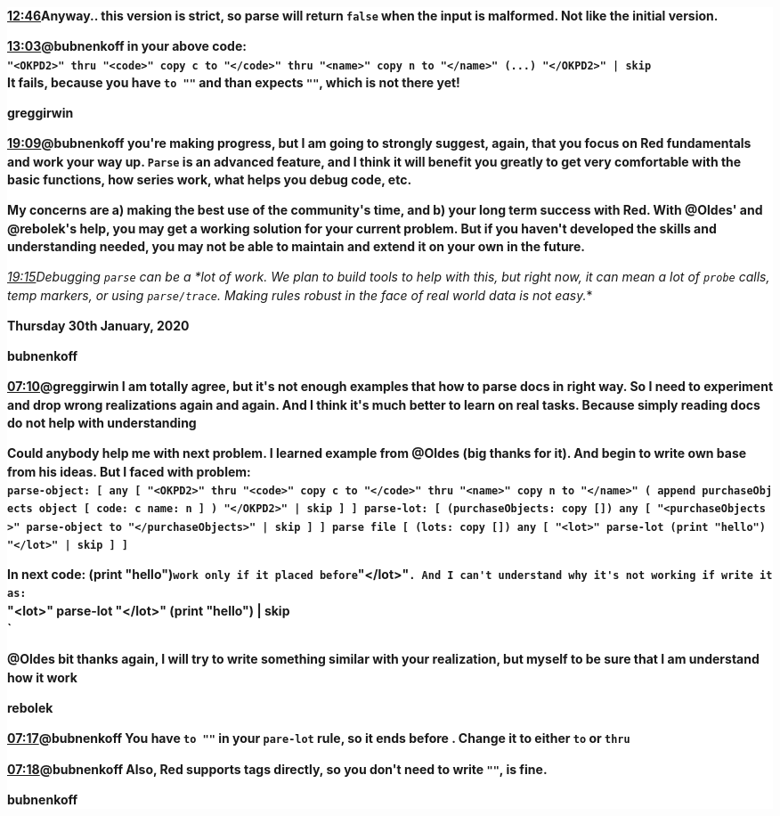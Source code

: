 **[12:46](#msg5e317e8915941335583497d4)Anyway.. this version is strict, so parse will return `false` when the input is malformed. Not like the initial version.**

**[13:03](#msg5e3182acbfe65274eabaadc4)@bubnenkoff in your above code:**  
**`"<OKPD2>" thru "<code>" copy c to "</code>" thru "<name>" copy n to "</name>" (...) "</OKPD2>" | skip`**  
**It fails, because you have `to ""` and than expects `""`, which is not there yet!**

**greggirwin**

**[19:09](#msg5e31d86958f02e349742b2ca)@bubnenkoff you're making progress, but I am going to strongly suggest, again, that you focus on Red fundamentals and work your way up. `Parse` is an advanced feature, and I think it will benefit you greatly to get very comfortable with the basic functions, how series work, what helps you debug code, etc.**

**My concerns are a) making the best use of the community's time, and b) your long term success with Red. With @Oldes' and @rebolek's help, you may get a working solution for your current problem. But if you haven't developed the skills and understanding needed, you may not be able to maintain and extend it on your own in the future.**

**[19:15](#msg5e31d9b6f6945f41ef3b7c93)Debugging `parse` can be a \*lot* of work. We plan to build tools to help with this, but right now, it can mean a lot of `probe` calls, temp markers, or using `parse/trace`. Making rules robust in the face of real world data is not easy.**

****Thursday 30th January, 2020****

**bubnenkoff**

**[07:10](#msg5e328156594a0517c24cf7fe)@greggirwin I am totally agree, but it's not enough examples that how to parse docs in right way. So I need to experiment and drop wrong realizations again and again. And I think it's much better to learn on real tasks. Because simply reading docs do not help with understanding**

**Could anybody help me with next problem. I learned example from @Oldes (big thanks for it). And begin to write own base from his ideas. But I faced with problem:**  
**`parse-object: [ any [ "<OKPD2>" thru "<code>" copy c to "</code>" thru "<name>" copy n to "</name>" ( append purchaseObjects object [ code: c name: n ] ) "</OKPD2>" | skip ] ] parse-lot: [ (purchaseObjects: copy []) any [ "<purchaseObjects>" parse-object to "</purchaseObjects>" | skip ] ] parse file [ (lots: copy []) any [ "<lot>" parse-lot (print "hello") "</lot>" | skip ] ]`**

**In next code: (print "hello")`work only if it placed before`"&lt;/lot&gt;"`. And I can't understand why it's not working if write it as:`**  
**"&lt;lot&gt;" parse-lot "&lt;/lot&gt;" (print "hello") | skip**  
**\`**

**@Oldes bit thanks again, I will try to write something similar with your realization, but myself to be sure that I am understand how it work**

**rebolek**

**[07:17](#msg5e328326fe0e6f74e9e559bf)@bubnenkoff You have `to ""` in your `pare-lot` rule, so it ends before . Change it to either `to` or `thru`**

**[07:18](#msg5e328343fe0e6f74e9e55a54)@bubnenkoff Also, Red supports tags directly, so you don't need to write `""`,  is fine.**

**bubnenkoff**
